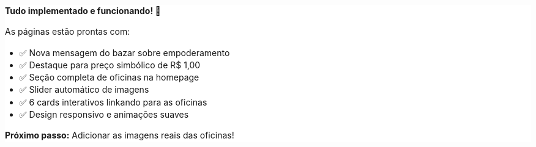 **Tudo implementado e funcionando! 🎉**

As páginas estão prontas com:

- ✅ Nova mensagem do bazar sobre empoderamento
- ✅ Destaque para preço simbólico de R$ 1,00
- ✅ Seção completa de oficinas na homepage
- ✅ Slider automático de imagens
- ✅ 6 cards interativos linkando para as oficinas
- ✅ Design responsivo e animações suaves

**Próximo passo:** Adicionar as imagens reais das oficinas!
